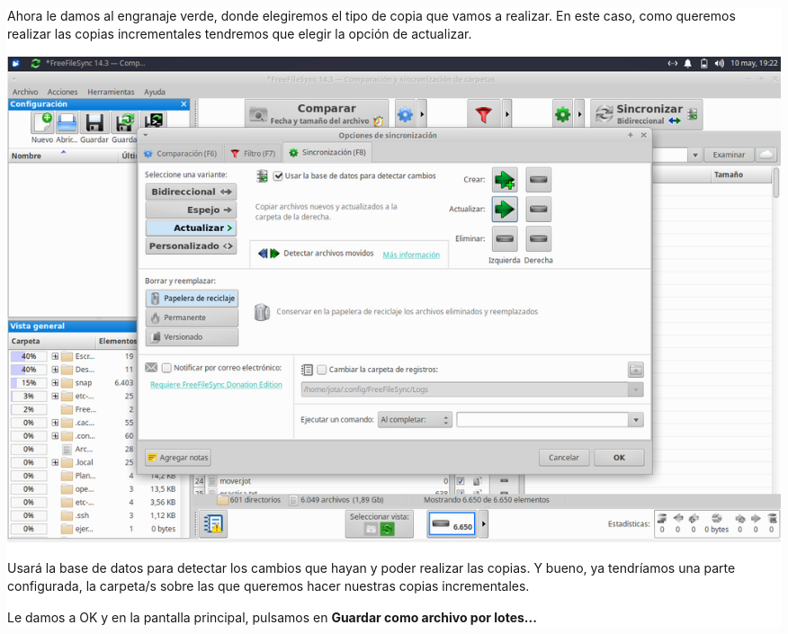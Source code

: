 Ahora le damos al engranaje verde, donde elegiremos el tipo de copia que vamos a realizar.
En este caso, como queremos realizar las copias incrementales tendremos que elegir la opción de actualizar.

![Copias Incrementales](Adjuntos/Pasted%20image%2020250510192334.png)

Usará la base de datos para detectar los cambios que hayan y poder realizar las copias. Y bueno, ya tendríamos una parte configurada, la carpeta/s sobre las que queremos hacer nuestras copias incrementales.

Le damos a OK y en la pantalla principal, pulsamos en **Guardar como archivo por lotes...**
